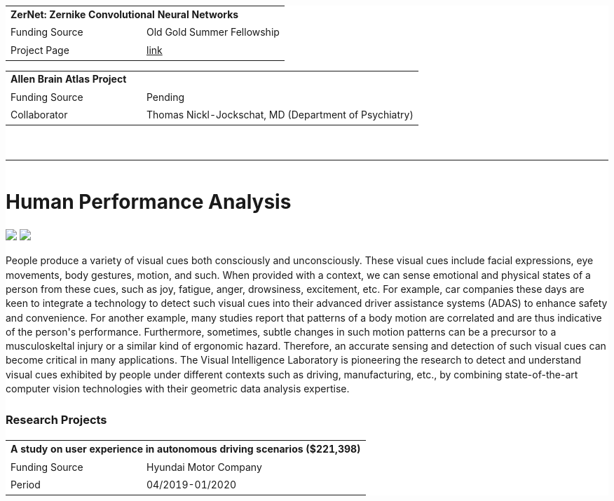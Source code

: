 
<table>
<tr>
  <td colspan="2"><b>ZerNet: Zernike Convolutional Neural Networks</b></td>
</tr>
<tr><td width="180">Funding Source</td><td>Old Gold Summer Fellowship</td></tr>
<tr><td width="180">Project Page</td><td><a href="/projects/zernet/">link</a></td></tr>
</table>


<table>
<tr>
  <td colspan="2"><b>Allen Brain Atlas Project</b></td>
</tr>
<tr><td width="180">Funding Source</td><td>Pending</td></tr>
<tr><td width="180">Collaborator</td><td>Thomas Nickl-Jockschat, MD (Department of Psychiatry)</td></tr>
</table>
  
<br/>

***

# Human Performance Analysis

![](/images/facility/studio360_1.jpg)
![](/images/other/invehicle.png)

People produce a variety of visual cues both consciously and unconsciously. These visual cues include facial expressions, eye movements, body gestures, motion, and such.
When provided with a context, we can sense emotional and physical states of a person from these cues, such as joy, fatigue, anger, drowsiness, excitement, etc. For example, car companies these days are keen to integrate a technology to detect such visual cues into their advanced driver assistance systems (ADAS) to enhance safety and convenience.
For another example, many studies report that patterns of a body motion are correlated and are thus indicative of the person's performance. Furthermore, sometimes, subtle changes in such motion patterns can be a precursor to a musculoskeltal injury or a similar kind of ergonomic hazard.
Therefore, an accurate sensing and detection of such visual cues can become critical in many applications.
The Visual Intelligence Laboratory is pioneering the research to detect and understand visual cues exhibited by people under different contexts such as driving, manufacturing, etc., by combining state-of-the-art computer vision technologies with their geometric data analysis expertise.




### Research Projects

<table>
<tr>
  <td colspan="2"><b>A study on user experience in autonomous driving scenarios ($221,398)</b></td>
</tr>
<tr><td width="180">Funding Source</td><td>Hyundai Motor Company</td></tr>
<tr><td width="180">Period</td><td>04/2019-01/2020</td></tr>
